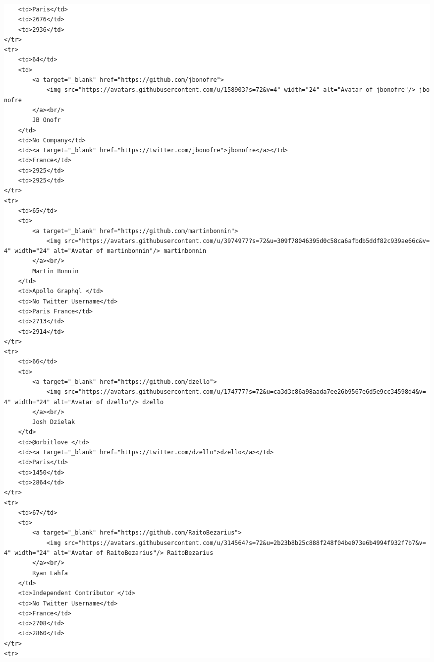 		<td>Paris</td>
		<td>2676</td>
		<td>2936</td>
	</tr>
	<tr>
		<td>64</td>
		<td>
			<a target="_blank" href="https://github.com/jbonofre">
				<img src="https://avatars.githubusercontent.com/u/158903?s=72&v=4" width="24" alt="Avatar of jbonofre"/> jbonofre
			</a><br/>
			JB Onofr
		</td>
		<td>No Company</td>
		<td><a target="_blank" href="https://twitter.com/jbonofre">jbonofre</a></td>
		<td>France</td>
		<td>2925</td>
		<td>2925</td>
	</tr>
	<tr>
		<td>65</td>
		<td>
			<a target="_blank" href="https://github.com/martinbonnin">
				<img src="https://avatars.githubusercontent.com/u/3974977?s=72&u=309f78046395d0c58ca6afbdb5ddf82c939ae66c&v=4" width="24" alt="Avatar of martinbonnin"/> martinbonnin
			</a><br/>
			Martin Bonnin
		</td>
		<td>Apollo Graphql </td>
		<td>No Twitter Username</td>
		<td>Paris France</td>
		<td>2713</td>
		<td>2914</td>
	</tr>
	<tr>
		<td>66</td>
		<td>
			<a target="_blank" href="https://github.com/dzello">
				<img src="https://avatars.githubusercontent.com/u/174777?s=72&u=ca3d3c86a98aada7ee26b9567e6d5e9cc34598d4&v=4" width="24" alt="Avatar of dzello"/> dzello
			</a><br/>
			Josh Dzielak
		</td>
		<td>@orbitlove </td>
		<td><a target="_blank" href="https://twitter.com/dzello">dzello</a></td>
		<td>Paris</td>
		<td>1450</td>
		<td>2864</td>
	</tr>
	<tr>
		<td>67</td>
		<td>
			<a target="_blank" href="https://github.com/RaitoBezarius">
				<img src="https://avatars.githubusercontent.com/u/314564?s=72&u=2b23b8b25c888f248f04be073e6b4994f932f7b7&v=4" width="24" alt="Avatar of RaitoBezarius"/> RaitoBezarius
			</a><br/>
			Ryan Lahfa
		</td>
		<td>Independent Contributor </td>
		<td>No Twitter Username</td>
		<td>France</td>
		<td>2708</td>
		<td>2860</td>
	</tr>
	<tr>